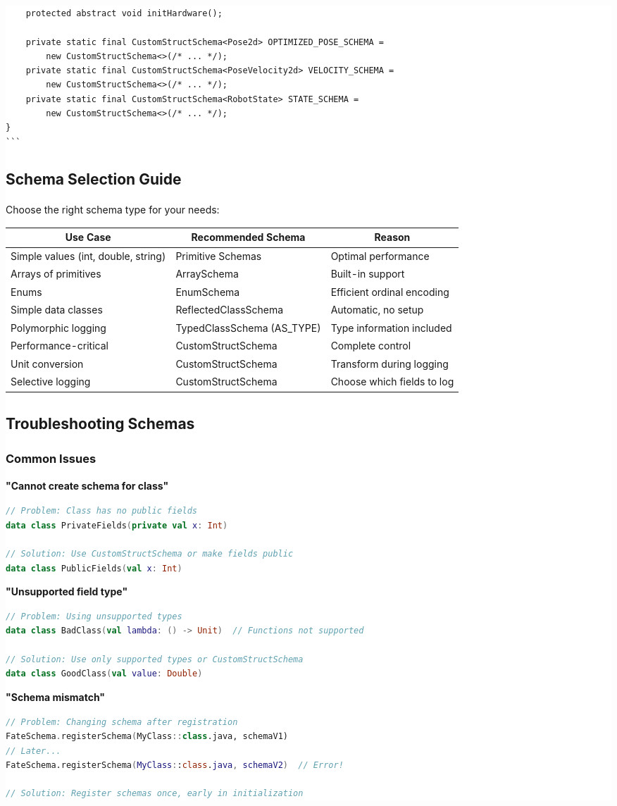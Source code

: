         protected abstract void initHardware();

        private static final CustomStructSchema<Pose2d> OPTIMIZED_POSE_SCHEMA =
            new CustomStructSchema<>(/* ... */);
        private static final CustomStructSchema<PoseVelocity2d> VELOCITY_SCHEMA =
            new CustomStructSchema<>(/* ... */);
        private static final CustomStructSchema<RobotState> STATE_SCHEMA =
            new CustomStructSchema<>(/* ... */);
    }
    ```

## Schema Selection Guide

Choose the right schema type for your needs:

| Use Case                            | Recommended Schema         | Reason                     |
|-------------------------------------|----------------------------|----------------------------|
| Simple values (int, double, string) | Primitive Schemas          | Optimal performance        |
| Arrays of primitives                | ArraySchema                | Built-in support           |
| Enums                               | EnumSchema                 | Efficient ordinal encoding |
| Simple data classes                 | ReflectedClassSchema       | Automatic, no setup        |
| Polymorphic logging                 | TypedClassSchema (AS_TYPE) | Type information included  |
| Performance-critical                | CustomStructSchema         | Complete control           |
| Unit conversion                     | CustomStructSchema         | Transform during logging   |
| Selective logging                   | CustomStructSchema         | Choose which fields to log |

## Troubleshooting Schemas

### Common Issues

**"Cannot create schema for class"**
```kotlin
// Problem: Class has no public fields
data class PrivateFields(private val x: Int)

// Solution: Use CustomStructSchema or make fields public
data class PublicFields(val x: Int)
```

**"Unsupported field type"**
```kotlin
// Problem: Using unsupported types
data class BadClass(val lambda: () -> Unit)  // Functions not supported

// Solution: Use only supported types or CustomStructSchema
data class GoodClass(val value: Double)
```

**"Schema mismatch"**
```kotlin
// Problem: Changing schema after registration
FateSchema.registerSchema(MyClass::class.java, schemaV1)
// Later...
FateSchema.registerSchema(MyClass::class.java, schemaV2)  // Error!

// Solution: Register schemas once, early in initialization
```
